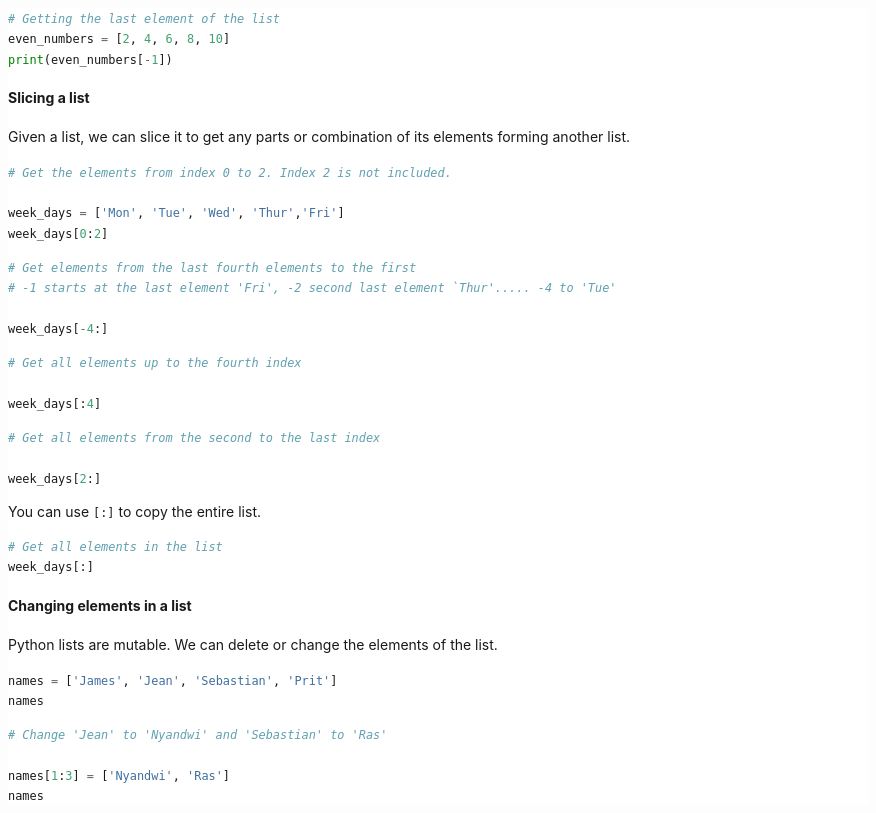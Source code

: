 ```python
# Getting the last element of the list
even_numbers = [2, 4, 6, 8, 10]
print(even_numbers[-1])
```

#### Slicing a list

Given a list, we can slice it to get any parts or combination of its elements forming another list.

```python
# Get the elements from index 0 to 2. Index 2 is not included.

week_days = ['Mon', 'Tue', 'Wed', 'Thur','Fri']
week_days[0:2]
```

```python
# Get elements from the last fourth elements to the first
# -1 starts at the last element 'Fri', -2 second last element `Thur'..... -4 to 'Tue'

week_days[-4:]
```

```python
# Get all elements up to the fourth index

week_days[:4]
```

```python
# Get all elements from the second to the last index

week_days[2:]
```

You can use `[:]` to copy the entire list.

```python
# Get all elements in the list
week_days[:]
```

#### Changing elements in a list

Python lists are mutable. We can delete or change the elements of the list.

```python
names = ['James', 'Jean', 'Sebastian', 'Prit']
names
```

```python
# Change 'Jean' to 'Nyandwi' and 'Sebastian' to 'Ras'

names[1:3] = ['Nyandwi', 'Ras']
names
```
